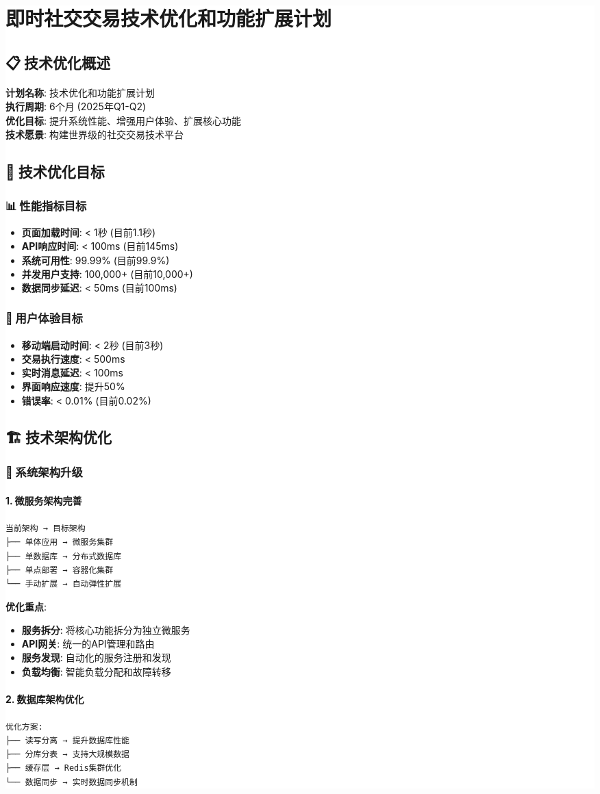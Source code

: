 # 即时社交交易技术优化和功能扩展计划

## 📋 技术优化概述

**计划名称**: 技术优化和功能扩展计划  
**执行周期**: 6个月 (2025年Q1-Q2)  
**优化目标**: 提升系统性能、增强用户体验、扩展核心功能  
**技术愿景**: 构建世界级的社交交易技术平台  

## 🎯 技术优化目标

### 📊 性能指标目标
- **页面加载时间**: < 1秒 (目前1.1秒)
- **API响应时间**: < 100ms (目前145ms)
- **系统可用性**: 99.99% (目前99.9%)
- **并发用户支持**: 100,000+ (目前10,000+)
- **数据同步延迟**: < 50ms (目前100ms)

### 🚀 用户体验目标
- **移动端启动时间**: < 2秒 (目前3秒)
- **交易执行速度**: < 500ms
- **实时消息延迟**: < 100ms
- **界面响应速度**: 提升50%
- **错误率**: < 0.01% (目前0.02%)

## 🏗️ 技术架构优化

### 🔧 系统架构升级

#### 1. 微服务架构完善
```
当前架构 → 目标架构
├── 单体应用 → 微服务集群
├── 单数据库 → 分布式数据库
├── 单点部署 → 容器化集群
└── 手动扩展 → 自动弹性扩展
```

**优化重点**:
- **服务拆分**: 将核心功能拆分为独立微服务
- **API网关**: 统一的API管理和路由
- **服务发现**: 自动化的服务注册和发现
- **负载均衡**: 智能负载分配和故障转移

#### 2. 数据库架构优化
```
优化方案:
├── 读写分离 → 提升数据库性能
├── 分库分表 → 支持大规模数据
├── 缓存层 → Redis集群优化
└── 数据同步 → 实时数据同步机制
```
